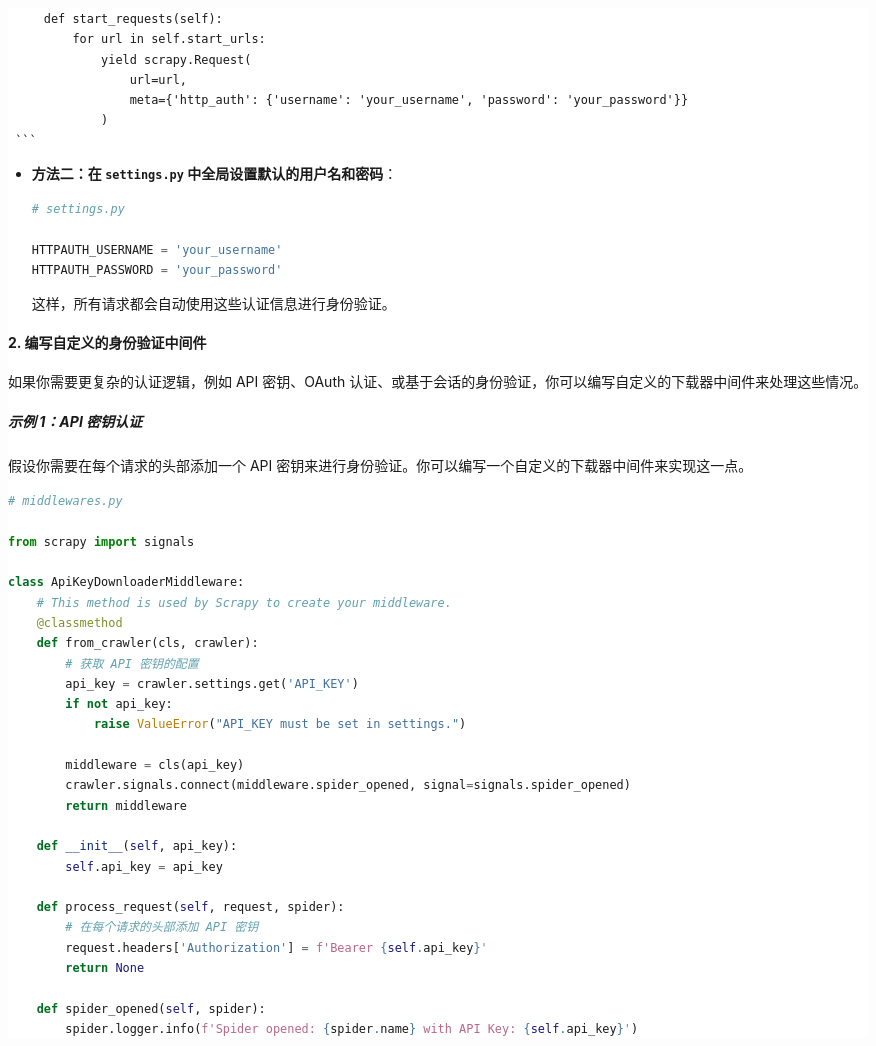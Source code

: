          def start_requests(self):
             for url in self.start_urls:
                 yield scrapy.Request(
                     url=url,
                     meta={'http_auth': {'username': 'your_username', 'password': 'your_password'}}
                 )
     ```

   - **方法二：在 `settings.py` 中全局设置默认的用户名和密码**：

     ```python
     # settings.py
     
     HTTPAUTH_USERNAME = 'your_username'
     HTTPAUTH_PASSWORD = 'your_password'
     ```

     这样，所有请求都会自动使用这些认证信息进行身份验证。

#### 2. **编写自定义的身份验证中间件**

如果你需要更复杂的认证逻辑，例如 API 密钥、OAuth 认证、或基于会话的身份验证，你可以编写自定义的下载器中间件来处理这些情况。

##### 示例 1：API 密钥认证

假设你需要在每个请求的头部添加一个 API 密钥来进行身份验证。你可以编写一个自定义的下载器中间件来实现这一点。

```python
# middlewares.py

from scrapy import signals

class ApiKeyDownloaderMiddleware:
    # This method is used by Scrapy to create your middleware.
    @classmethod
    def from_crawler(cls, crawler):
        # 获取 API 密钥的配置
        api_key = crawler.settings.get('API_KEY')
        if not api_key:
            raise ValueError("API_KEY must be set in settings.")
        
        middleware = cls(api_key)
        crawler.signals.connect(middleware.spider_opened, signal=signals.spider_opened)
        return middleware

    def __init__(self, api_key):
        self.api_key = api_key

    def process_request(self, request, spider):
        # 在每个请求的头部添加 API 密钥
        request.headers['Authorization'] = f'Bearer {self.api_key}'
        return None

    def spider_opened(self, spider):
        spider.logger.info(f'Spider opened: {spider.name} with API Key: {self.api_key}')
```
